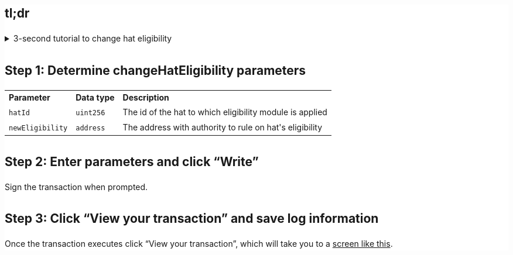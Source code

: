 ## tl;dr

<details><summary>3-second tutorial to change hat eligibility</summary></details>


## Step 1: Determine changeHatEligibility parameters

<table>
  <tr>
   <td><strong>Parameter</strong>
   </td>
   <td><strong>Data type</strong>
   </td>
   <td><strong>Description</strong>
   </td>
  </tr>
  <tr>
   <td><code>hatId</code>
   </td>
   <td><code>uint256</code>
   </td>
   <td>The id of the hat to which eligibility module is applied
   </td>
  </tr>
  <tr>
   <td><code>newEligibility</code>
   </td>
   <td><code>address</code>
   </td>
   <td>The address with authority to rule on hat's eligibility
   </td>
  </tr>
</table>

## Step 2: Enter parameters and click “Write”
Sign the transaction when prompted.

## Step 3: Click “View your transaction” and save log information
Once the transaction executes click “View your transaction”, which will take you to a [screen like this](https://gnosisscan.io/tx/0xaa4b7410d14aa8581236d5df892d208584e9528abd6e0a43eda13eec9470b298#eventlog).
